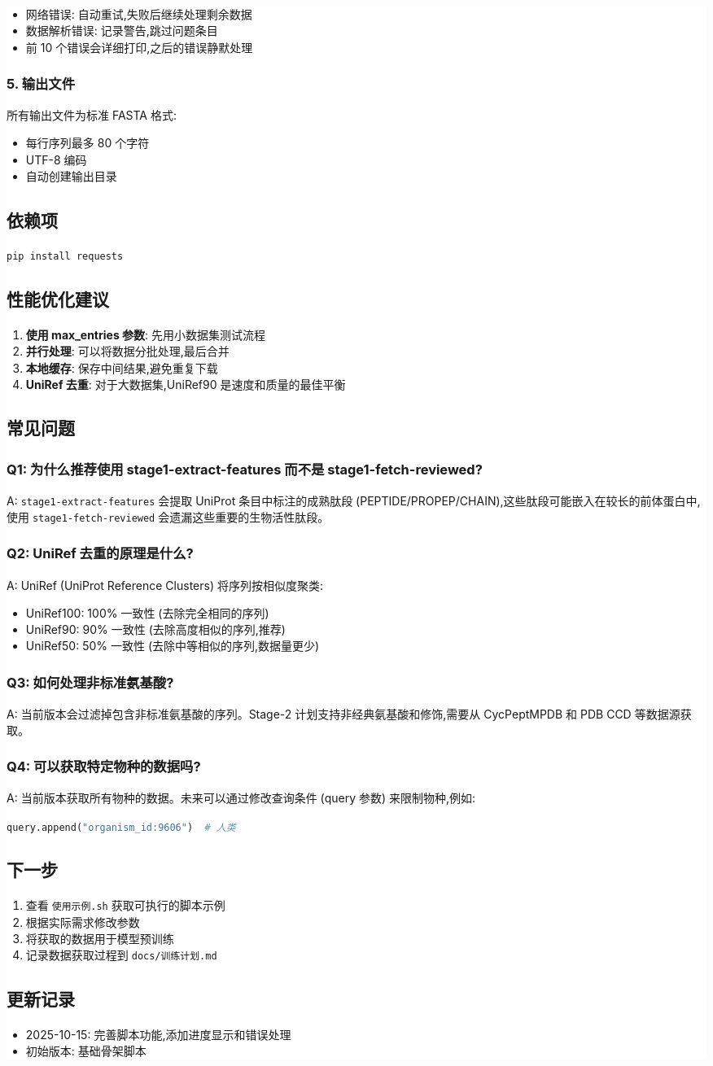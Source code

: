 - 网络错误: 自动重试,失败后继续处理剩余数据
- 数据解析错误: 记录警告,跳过问题条目
- 前 10 个错误会详细打印,之后的错误静默处理

### 5. 输出文件

所有输出文件为标准 FASTA 格式:
- 每行序列最多 80 个字符
- UTF-8 编码
- 自动创建输出目录

## 依赖项

```bash
pip install requests
```

## 性能优化建议

1. **使用 max_entries 参数**: 先用小数据集测试流程
2. **并行处理**: 可以将数据分批处理,最后合并
3. **本地缓存**: 保存中间结果,避免重复下载
4. **UniRef 去重**: 对于大数据集,UniRef90 是速度和质量的最佳平衡

## 常见问题

### Q1: 为什么推荐使用 stage1-extract-features 而不是 stage1-fetch-reviewed?

A: `stage1-extract-features` 会提取 UniProt 条目中标注的成熟肽段 (PEPTIDE/PROPEP/CHAIN),这些肽段可能嵌入在较长的前体蛋白中,使用 `stage1-fetch-reviewed` 会遗漏这些重要的生物活性肽段。

### Q2: UniRef 去重的原理是什么?

A: UniRef (UniProt Reference Clusters) 将序列按相似度聚类:
- UniRef100: 100% 一致性 (去除完全相同的序列)
- UniRef90: 90% 一致性 (去除高度相似的序列,推荐)
- UniRef50: 50% 一致性 (去除中等相似的序列,数据量更少)

### Q3: 如何处理非标准氨基酸?

A: 当前版本会过滤掉包含非标准氨基酸的序列。Stage-2 计划支持非经典氨基酸和修饰,需要从 CycPeptMPDB 和 PDB CCD 等数据源获取。

### Q4: 可以获取特定物种的数据吗?

A: 当前版本获取所有物种的数据。未来可以通过修改查询条件 (query 参数) 来限制物种,例如:
```python
query.append("organism_id:9606")  # 人类
```

## 下一步

1. 查看 `使用示例.sh` 获取可执行的脚本示例
2. 根据实际需求修改参数
3. 将获取的数据用于模型预训练
4. 记录数据获取过程到 `docs/训练计划.md`

## 更新记录

- 2025-10-15: 完善脚本功能,添加进度显示和错误处理
- 初始版本: 基础骨架脚本
